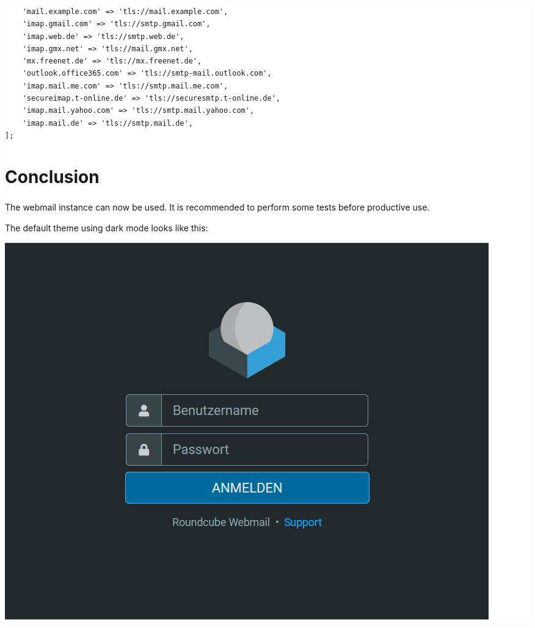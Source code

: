 ```
    'mail.example.com' => 'tls://mail.example.com',
    'imap.gmail.com' => 'tls://smtp.gmail.com',
    'imap.web.de' => 'tls://smtp.web.de',
    'imap.gmx.net' => 'tls://mail.gmx.net',
    'mx.freenet.de' => 'tls://mx.freenet.de',
    'outlook.office365.com' => 'tls://smtp-mail.outlook.com',
    'imap.mail.me.com' => 'tls://smtp.mail.me.com',
    'secureimap.t-online.de' => 'tls://securesmtp.t-online.de',
    'imap.mail.yahoo.com' => 'tls://smtp.mail.yahoo.com',
    'imap.mail.de' => 'tls://smtp.mail.de',
];
```


# Conclusion
The webmail instance can now be used. It is recommended to perform some tests before productive use.

The default theme using dark mode looks like this: 

![Roundcube 1.5.2 Login Page in Dark Mode](images/roundcube_1.5.2_darkmode_login.png)
